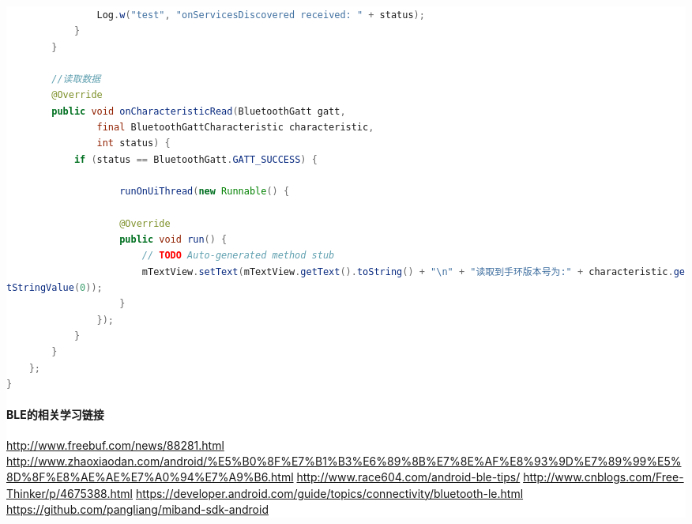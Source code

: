 ``` java
                Log.w("test", "onServicesDiscovered received: " + status);
            }
        }

        //读取数据
        @Override
        public void onCharacteristicRead(BluetoothGatt gatt,
                final BluetoothGattCharacteristic characteristic,
                int status) {
            if (status == BluetoothGatt.GATT_SUCCESS) {
            	
            		runOnUiThread(new Runnable() {
					
					@Override
					public void run() {
						// TODO Auto-generated method stub
						mTextView.setText(mTextView.getText().toString() + "\n" + "读取到手环版本号为:" + characteristic.getStringValue(0));
					}
				});
            }
        }
    };
}

```

#### BLE的相关学习链接
http://www.freebuf.com/news/88281.html
http://www.zhaoxiaodan.com/android/%E5%B0%8F%E7%B1%B3%E6%89%8B%E7%8E%AF%E8%93%9D%E7%89%99%E5%8D%8F%E8%AE%AE%E7%A0%94%E7%A9%B6.html
http://www.race604.com/android-ble-tips/
http://www.cnblogs.com/Free-Thinker/p/4675388.html
https://developer.android.com/guide/topics/connectivity/bluetooth-le.html
https://github.com/pangliang/miband-sdk-android



